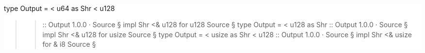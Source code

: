 type
Output
= <
u64
as
Shr
<
u128
>>::
Output
1.0.0
·
Source
§
impl
Shr
<&
u128
> for
u128
Source
§
type
Output
= <
u128
as
Shr
>::
Output
1.0.0
·
Source
§
impl
Shr
<&
u128
> for
usize
Source
§
type
Output
= <
usize
as
Shr
<
u128
>>::
Output
1.0.0
·
Source
§
impl
Shr
<&
usize
> for &
i8
Source
§
